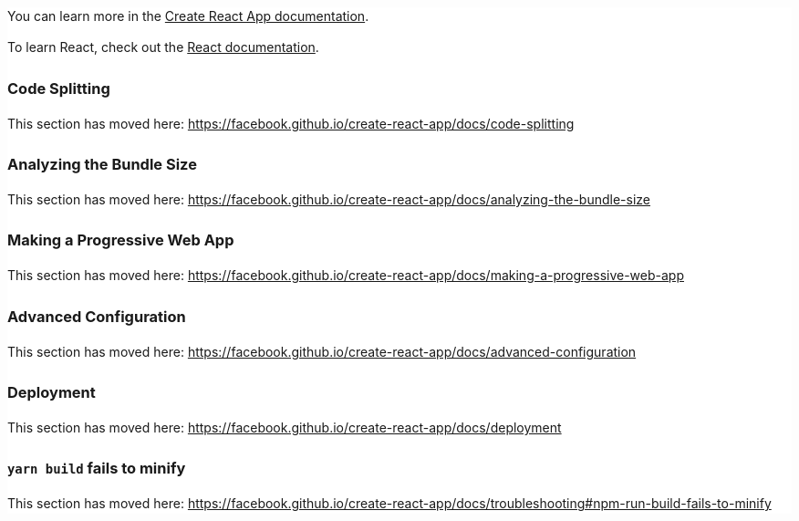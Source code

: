 You can learn more in the [Create React App documentation](https://facebook.github.io/create-react-app/docs/getting-started).

To learn React, check out the [React documentation](https://reactjs.org/).

### Code Splitting

This section has moved here: https://facebook.github.io/create-react-app/docs/code-splitting

### Analyzing the Bundle Size

This section has moved here: https://facebook.github.io/create-react-app/docs/analyzing-the-bundle-size

### Making a Progressive Web App

This section has moved here: https://facebook.github.io/create-react-app/docs/making-a-progressive-web-app

### Advanced Configuration

This section has moved here: https://facebook.github.io/create-react-app/docs/advanced-configuration

### Deployment

This section has moved here: https://facebook.github.io/create-react-app/docs/deployment

### `yarn build` fails to minify

This section has moved here: https://facebook.github.io/create-react-app/docs/troubleshooting#npm-run-build-fails-to-minify
